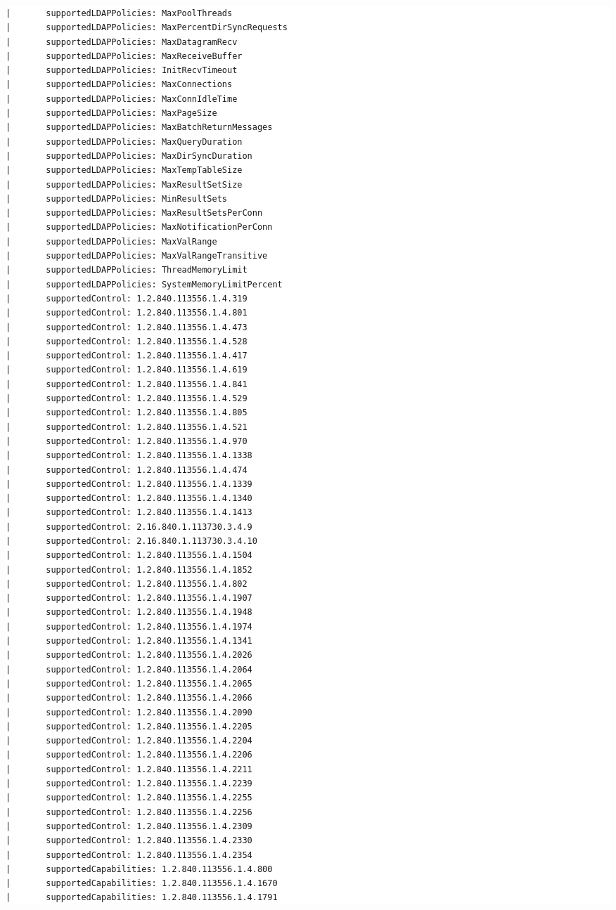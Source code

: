 ```
|       supportedLDAPPolicies: MaxPoolThreads
|       supportedLDAPPolicies: MaxPercentDirSyncRequests
|       supportedLDAPPolicies: MaxDatagramRecv
|       supportedLDAPPolicies: MaxReceiveBuffer
|       supportedLDAPPolicies: InitRecvTimeout
|       supportedLDAPPolicies: MaxConnections
|       supportedLDAPPolicies: MaxConnIdleTime
|       supportedLDAPPolicies: MaxPageSize
|       supportedLDAPPolicies: MaxBatchReturnMessages
|       supportedLDAPPolicies: MaxQueryDuration
|       supportedLDAPPolicies: MaxDirSyncDuration
|       supportedLDAPPolicies: MaxTempTableSize
|       supportedLDAPPolicies: MaxResultSetSize
|       supportedLDAPPolicies: MinResultSets
|       supportedLDAPPolicies: MaxResultSetsPerConn
|       supportedLDAPPolicies: MaxNotificationPerConn
|       supportedLDAPPolicies: MaxValRange
|       supportedLDAPPolicies: MaxValRangeTransitive
|       supportedLDAPPolicies: ThreadMemoryLimit
|       supportedLDAPPolicies: SystemMemoryLimitPercent
|       supportedControl: 1.2.840.113556.1.4.319
|       supportedControl: 1.2.840.113556.1.4.801
|       supportedControl: 1.2.840.113556.1.4.473
|       supportedControl: 1.2.840.113556.1.4.528
|       supportedControl: 1.2.840.113556.1.4.417
|       supportedControl: 1.2.840.113556.1.4.619
|       supportedControl: 1.2.840.113556.1.4.841
|       supportedControl: 1.2.840.113556.1.4.529
|       supportedControl: 1.2.840.113556.1.4.805
|       supportedControl: 1.2.840.113556.1.4.521
|       supportedControl: 1.2.840.113556.1.4.970
|       supportedControl: 1.2.840.113556.1.4.1338
|       supportedControl: 1.2.840.113556.1.4.474
|       supportedControl: 1.2.840.113556.1.4.1339
|       supportedControl: 1.2.840.113556.1.4.1340
|       supportedControl: 1.2.840.113556.1.4.1413
|       supportedControl: 2.16.840.1.113730.3.4.9
|       supportedControl: 2.16.840.1.113730.3.4.10
|       supportedControl: 1.2.840.113556.1.4.1504
|       supportedControl: 1.2.840.113556.1.4.1852
|       supportedControl: 1.2.840.113556.1.4.802
|       supportedControl: 1.2.840.113556.1.4.1907
|       supportedControl: 1.2.840.113556.1.4.1948
|       supportedControl: 1.2.840.113556.1.4.1974
|       supportedControl: 1.2.840.113556.1.4.1341
|       supportedControl: 1.2.840.113556.1.4.2026
|       supportedControl: 1.2.840.113556.1.4.2064
|       supportedControl: 1.2.840.113556.1.4.2065
|       supportedControl: 1.2.840.113556.1.4.2066
|       supportedControl: 1.2.840.113556.1.4.2090
|       supportedControl: 1.2.840.113556.1.4.2205
|       supportedControl: 1.2.840.113556.1.4.2204
|       supportedControl: 1.2.840.113556.1.4.2206
|       supportedControl: 1.2.840.113556.1.4.2211
|       supportedControl: 1.2.840.113556.1.4.2239
|       supportedControl: 1.2.840.113556.1.4.2255
|       supportedControl: 1.2.840.113556.1.4.2256
|       supportedControl: 1.2.840.113556.1.4.2309
|       supportedControl: 1.2.840.113556.1.4.2330
|       supportedControl: 1.2.840.113556.1.4.2354
|       supportedCapabilities: 1.2.840.113556.1.4.800
|       supportedCapabilities: 1.2.840.113556.1.4.1670
|       supportedCapabilities: 1.2.840.113556.1.4.1791
```